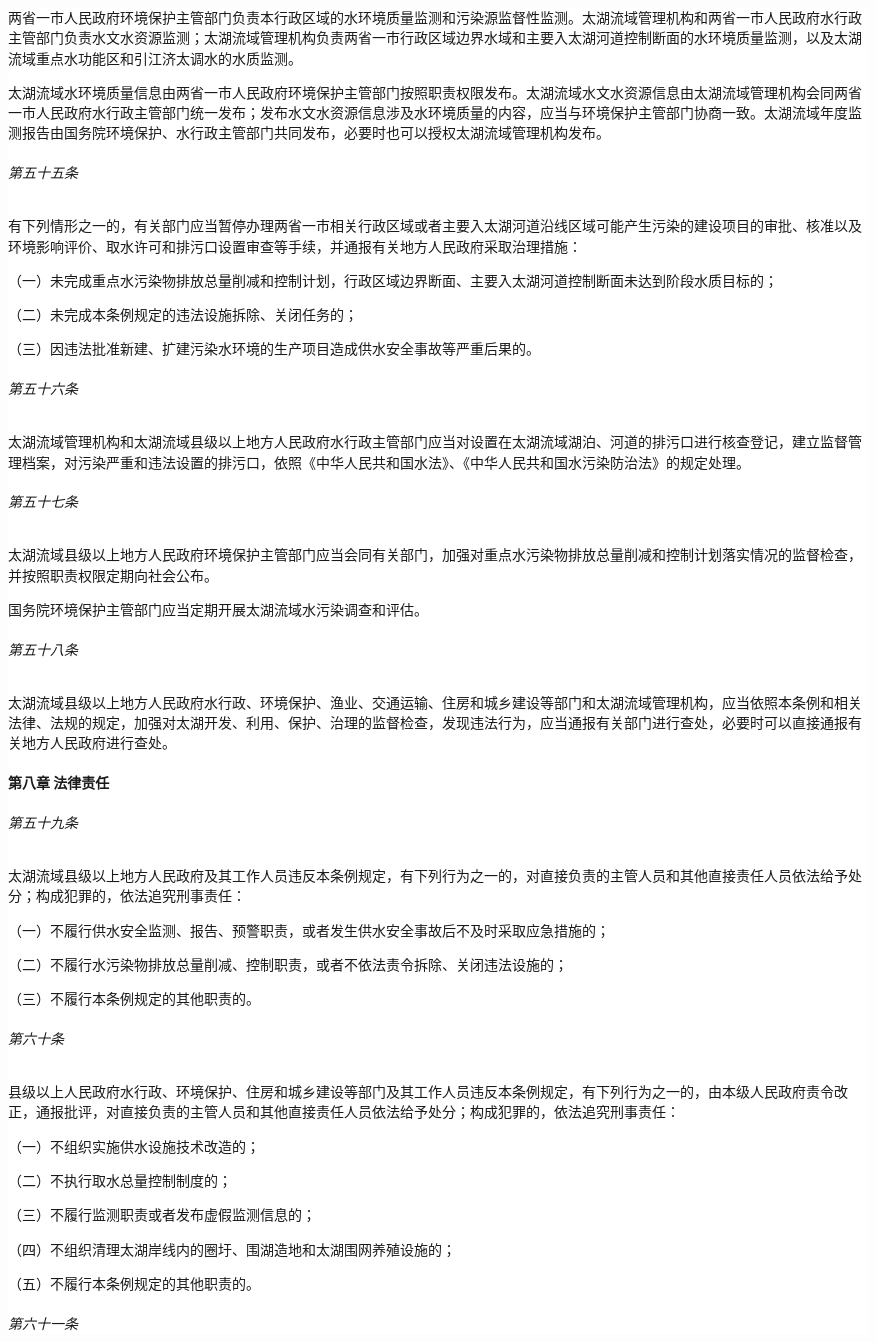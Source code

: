两省一市人民政府环境保护主管部门负责本行政区域的水环境质量监测和污染源监督性监测。太湖流域管理机构和两省一市人民政府水行政主管部门负责水文水资源监测；太湖流域管理机构负责两省一市行政区域边界水域和主要入太湖河道控制断面的水环境质量监测，以及太湖流域重点水功能区和引江济太调水的水质监测。

太湖流域水环境质量信息由两省一市人民政府环境保护主管部门按照职责权限发布。太湖流域水文水资源信息由太湖流域管理机构会同两省一市人民政府水行政主管部门统一发布；发布水文水资源信息涉及水环境质量的内容，应当与环境保护主管部门协商一致。太湖流域年度监测报告由国务院环境保护、水行政主管部门共同发布，必要时也可以授权太湖流域管理机构发布。

###### 第五十五条

有下列情形之一的，有关部门应当暂停办理两省一市相关行政区域或者主要入太湖河道沿线区域可能产生污染的建设项目的审批、核准以及环境影响评价、取水许可和排污口设置审查等手续，并通报有关地方人民政府采取治理措施：

（一）未完成重点水污染物排放总量削减和控制计划，行政区域边界断面、主要入太湖河道控制断面未达到阶段水质目标的；

（二）未完成本条例规定的违法设施拆除、关闭任务的；

（三）因违法批准新建、扩建污染水环境的生产项目造成供水安全事故等严重后果的。

###### 第五十六条

太湖流域管理机构和太湖流域县级以上地方人民政府水行政主管部门应当对设置在太湖流域湖泊、河道的排污口进行核查登记，建立监督管理档案，对污染严重和违法设置的排污口，依照《中华人民共和国水法》、《中华人民共和国水污染防治法》的规定处理。

###### 第五十七条

太湖流域县级以上地方人民政府环境保护主管部门应当会同有关部门，加强对重点水污染物排放总量削减和控制计划落实情况的监督检查，并按照职责权限定期向社会公布。

国务院环境保护主管部门应当定期开展太湖流域水污染调查和评估。

###### 第五十八条

太湖流域县级以上地方人民政府水行政、环境保护、渔业、交通运输、住房和城乡建设等部门和太湖流域管理机构，应当依照本条例和相关法律、法规的规定，加强对太湖开发、利用、保护、治理的监督检查，发现违法行为，应当通报有关部门进行查处，必要时可以直接通报有关地方人民政府进行查处。

#### 第八章 法律责任

###### 第五十九条

太湖流域县级以上地方人民政府及其工作人员违反本条例规定，有下列行为之一的，对直接负责的主管人员和其他直接责任人员依法给予处分；构成犯罪的，依法追究刑事责任：

（一）不履行供水安全监测、报告、预警职责，或者发生供水安全事故后不及时采取应急措施的；

（二）不履行水污染物排放总量削减、控制职责，或者不依法责令拆除、关闭违法设施的；

（三）不履行本条例规定的其他职责的。

###### 第六十条

县级以上人民政府水行政、环境保护、住房和城乡建设等部门及其工作人员违反本条例规定，有下列行为之一的，由本级人民政府责令改正，通报批评，对直接负责的主管人员和其他直接责任人员依法给予处分；构成犯罪的，依法追究刑事责任：

（一）不组织实施供水设施技术改造的；

（二）不执行取水总量控制制度的；

（三）不履行监测职责或者发布虚假监测信息的；

（四）不组织清理太湖岸线内的圈圩、围湖造地和太湖围网养殖设施的；

（五）不履行本条例规定的其他职责的。

###### 第六十一条
